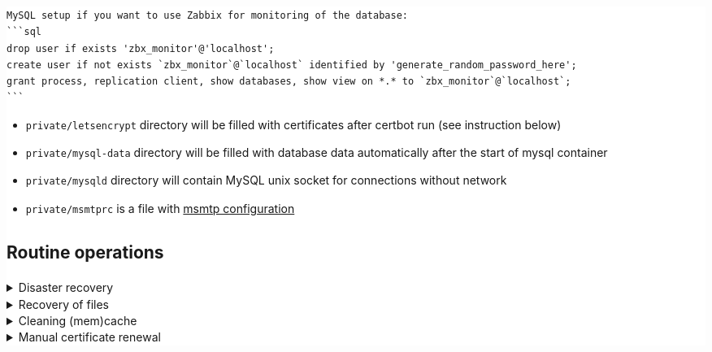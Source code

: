     MySQL setup if you want to use Zabbix for monitoring of the database:
    ```sql
    drop user if exists 'zbx_monitor'@'localhost';
    create user if not exists `zbx_monitor`@`localhost` identified by 'generate_random_password_here';
    grant process, replication client, show databases, show view on *.* to `zbx_monitor`@`localhost`;
    ```

- `private/letsencrypt` directory will be filled with certificates after certbot run (see instruction below)

- `private/mysql-data` directory will be filled with database data automatically after the start of mysql container

- `private/mysqld` directory will contain MySQL unix socket for connections without network

- `private/msmtprc` is a file with [msmtp configuration](https://wiki.archlinux.org/index.php/Msmtp)

## Routine operations

<details><summary>Disaster recovery</summary></details>


<details><summary>Recovery of files</summary></details>

<details><summary>Cleaning (mem)cache</summary></details>

<details><summary>Manual certificate renewal</summary></details>
